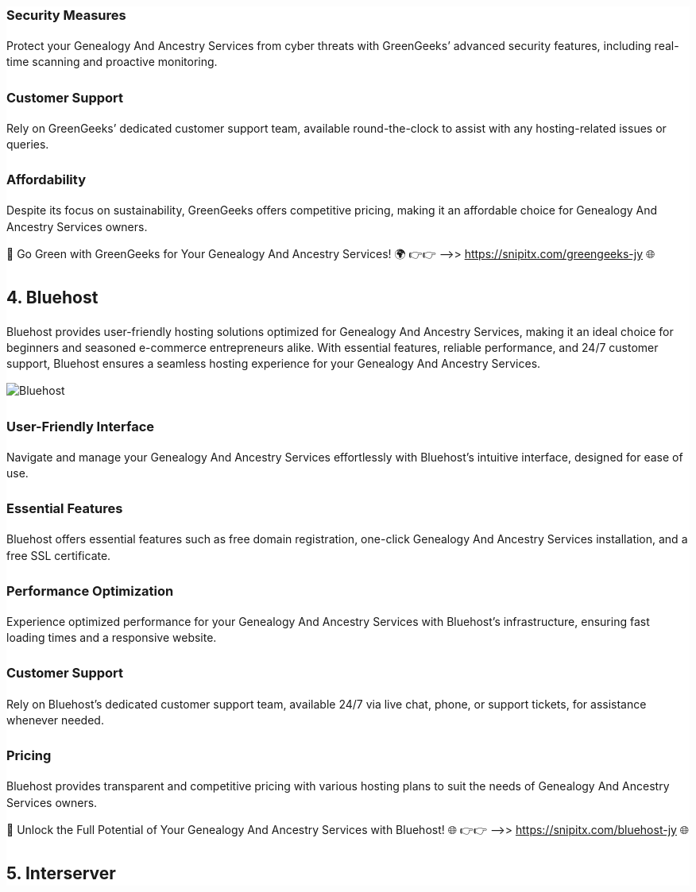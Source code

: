 ### Security Measures
Protect your Genealogy And Ancestry Services from cyber threats with GreenGeeks’ advanced security features, including real-time scanning and proactive monitoring.

### Customer Support
Rely on GreenGeeks’ dedicated customer support team, available round-the-clock to assist with any hosting-related issues or queries.

### Affordability
Despite its focus on sustainability, GreenGeeks offers competitive pricing, making it an affordable choice for Genealogy And Ancestry Services owners.

🌿 Go Green with GreenGeeks for Your Genealogy And Ancestry Services! 🌍
👉👉 -->> https://snipitx.com/greengeeks-jy 🌐

## 4. Bluehost

Bluehost provides user-friendly hosting solutions optimized for Genealogy And Ancestry Services, making it an ideal choice for beginners and seasoned e-commerce entrepreneurs alike. With essential features, reliable performance, and 24/7 customer support, Bluehost ensures a seamless hosting experience for your Genealogy And Ancestry Services.

![Bluehost](https://i.imgur.com/PasFF9E.jpeg "Bluehost Hosting")

### User-Friendly Interface
Navigate and manage your Genealogy And Ancestry Services effortlessly with Bluehost’s intuitive interface, designed for ease of use.

### Essential Features
Bluehost offers essential features such as free domain registration, one-click Genealogy And Ancestry Services installation, and a free SSL certificate.

### Performance Optimization
Experience optimized performance for your Genealogy And Ancestry Services with Bluehost’s infrastructure, ensuring fast loading times and a responsive website.

### Customer Support
Rely on Bluehost’s dedicated customer support team, available 24/7 via live chat, phone, or support tickets, for assistance whenever needed.

### Pricing
Bluehost provides transparent and competitive pricing with various hosting plans to suit the needs of Genealogy And Ancestry Services owners.

🚀 Unlock the Full Potential of Your Genealogy And Ancestry Services with Bluehost! 🌐
👉👉 -->> https://snipitx.com/bluehost-jy 🌐

## 5. Interserver
